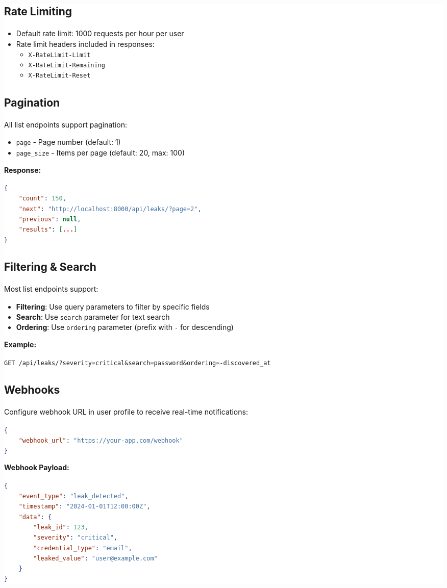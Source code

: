 ## Rate Limiting
- Default rate limit: 1000 requests per hour per user
- Rate limit headers included in responses:
  - `X-RateLimit-Limit`
  - `X-RateLimit-Remaining`
  - `X-RateLimit-Reset`

## Pagination
All list endpoints support pagination:
- `page` - Page number (default: 1)
- `page_size` - Items per page (default: 20, max: 100)

**Response:**
```json
{
    "count": 150,
    "next": "http://localhost:8000/api/leaks/?page=2",
    "previous": null,
    "results": [...]
}
```

## Filtering & Search
Most list endpoints support:
- **Filtering**: Use query parameters to filter by specific fields
- **Search**: Use `search` parameter for text search
- **Ordering**: Use `ordering` parameter (prefix with `-` for descending)

**Example:**
```
GET /api/leaks/?severity=critical&search=password&ordering=-discovered_at
```

## Webhooks
Configure webhook URL in user profile to receive real-time notifications:
```json
{
    "webhook_url": "https://your-app.com/webhook"
}
```

**Webhook Payload:**
```json
{
    "event_type": "leak_detected",
    "timestamp": "2024-01-01T12:00:00Z",
    "data": {
        "leak_id": 123,
        "severity": "critical",
        "credential_type": "email",
        "leaked_value": "user@example.com"
    }
}
```
